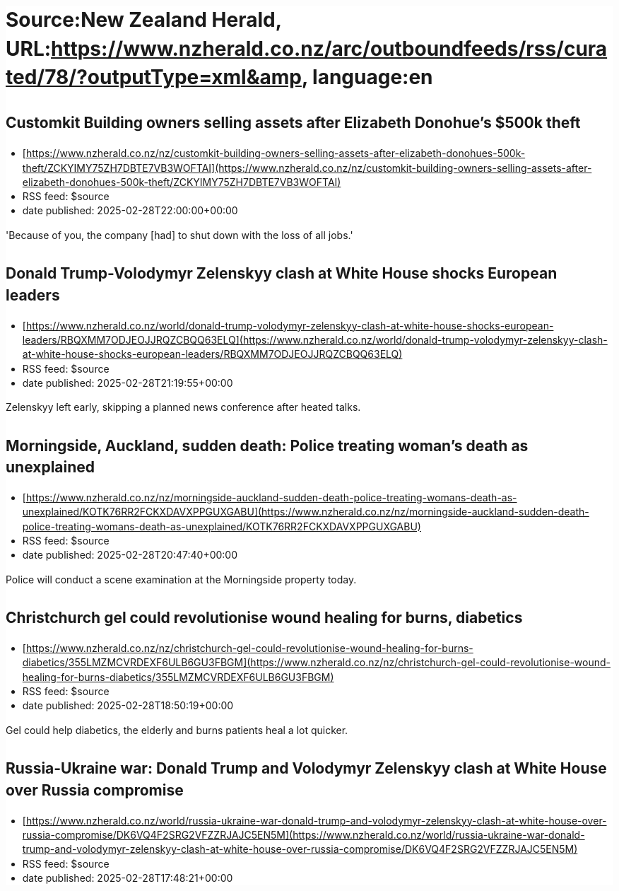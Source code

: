 # Source:New Zealand Herald, URL:https://www.nzherald.co.nz/arc/outboundfeeds/rss/curated/78/?outputType=xml&amp, language:en

## Customkit Building owners selling assets after Elizabeth Donohue’s $500k theft
 - [https://www.nzherald.co.nz/nz/customkit-building-owners-selling-assets-after-elizabeth-donohues-500k-theft/ZCKYIMY75ZH7DBTE7VB3WOFTAI](https://www.nzherald.co.nz/nz/customkit-building-owners-selling-assets-after-elizabeth-donohues-500k-theft/ZCKYIMY75ZH7DBTE7VB3WOFTAI)
 - RSS feed: $source
 - date published: 2025-02-28T22:00:00+00:00

'Because of you, the company [had] to shut down with the loss of all jobs.'

## Donald Trump-Volodymyr Zelenskyy clash at White House shocks European leaders
 - [https://www.nzherald.co.nz/world/donald-trump-volodymyr-zelenskyy-clash-at-white-house-shocks-european-leaders/RBQXMM7ODJEOJJRQZCBQQ63ELQ](https://www.nzherald.co.nz/world/donald-trump-volodymyr-zelenskyy-clash-at-white-house-shocks-european-leaders/RBQXMM7ODJEOJJRQZCBQQ63ELQ)
 - RSS feed: $source
 - date published: 2025-02-28T21:19:55+00:00

Zelenskyy left early, skipping a planned news conference after heated talks.

## Morningside, Auckland, sudden death: Police treating woman’s death as unexplained
 - [https://www.nzherald.co.nz/nz/morningside-auckland-sudden-death-police-treating-womans-death-as-unexplained/KOTK76RR2FCKXDAVXPPGUXGABU](https://www.nzherald.co.nz/nz/morningside-auckland-sudden-death-police-treating-womans-death-as-unexplained/KOTK76RR2FCKXDAVXPPGUXGABU)
 - RSS feed: $source
 - date published: 2025-02-28T20:47:40+00:00

Police will conduct a scene examination at the Morningside property today.

## Christchurch gel could revolutionise wound healing for burns, diabetics
 - [https://www.nzherald.co.nz/nz/christchurch-gel-could-revolutionise-wound-healing-for-burns-diabetics/355LMZMCVRDEXF6ULB6GU3FBGM](https://www.nzherald.co.nz/nz/christchurch-gel-could-revolutionise-wound-healing-for-burns-diabetics/355LMZMCVRDEXF6ULB6GU3FBGM)
 - RSS feed: $source
 - date published: 2025-02-28T18:50:19+00:00

Gel could help diabetics, the elderly and burns patients heal a lot quicker.

## Russia-Ukraine war: Donald Trump and Volodymyr  Zelenskyy clash at White House over Russia compromise
 - [https://www.nzherald.co.nz/world/russia-ukraine-war-donald-trump-and-volodymyr-zelenskyy-clash-at-white-house-over-russia-compromise/DK6VQ4F2SRG2VFZZRJAJC5EN5M](https://www.nzherald.co.nz/world/russia-ukraine-war-donald-trump-and-volodymyr-zelenskyy-clash-at-white-house-over-russia-compromise/DK6VQ4F2SRG2VFZZRJAJC5EN5M)
 - RSS feed: $source
 - date published: 2025-02-28T17:48:21+00:00

